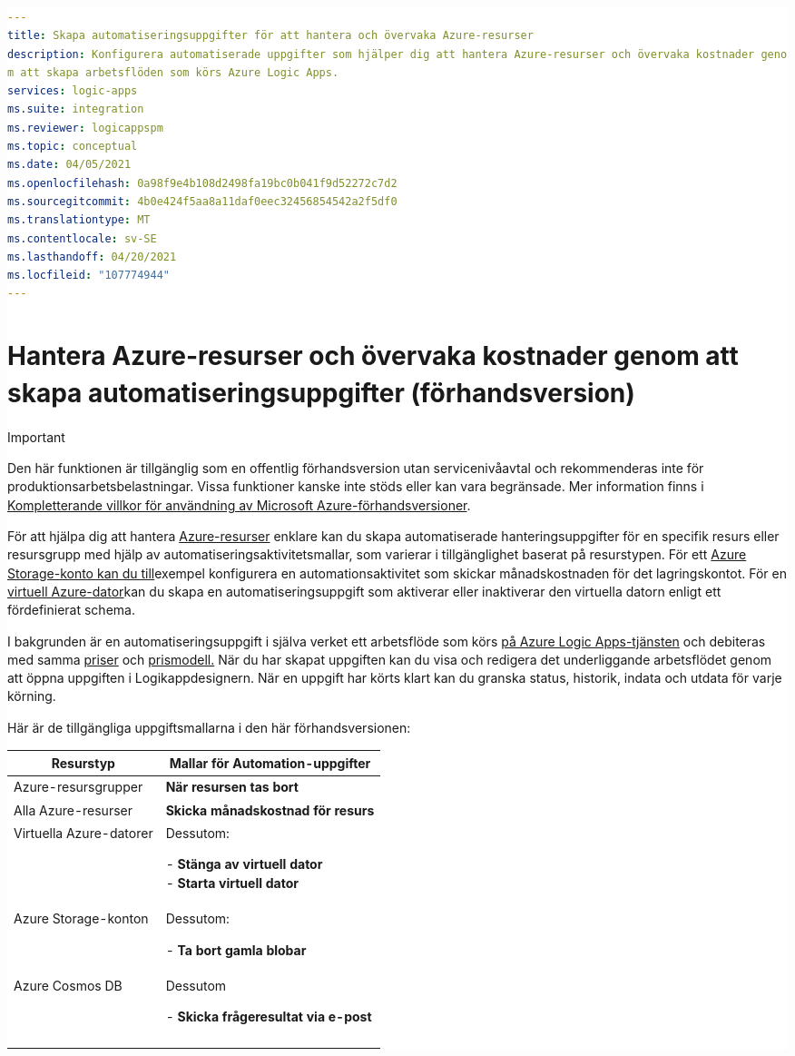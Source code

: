 ```yaml
---
title: Skapa automatiseringsuppgifter för att hantera och övervaka Azure-resurser
description: Konfigurera automatiserade uppgifter som hjälper dig att hantera Azure-resurser och övervaka kostnader genom att skapa arbetsflöden som körs Azure Logic Apps.
services: logic-apps
ms.suite: integration
ms.reviewer: logicappspm
ms.topic: conceptual
ms.date: 04/05/2021
ms.openlocfilehash: 0a98f9e4b108d2498fa19bc0b041f9d52272c7d2
ms.sourcegitcommit: 4b0e424f5aa8a11daf0eec32456854542a2f5df0
ms.translationtype: MT
ms.contentlocale: sv-SE
ms.lasthandoff: 04/20/2021
ms.locfileid: "107774944"
---
```

# <a name="manage-azure-resources-and-monitor-costs-by-creating-automation-tasks-preview"></a>Hantera Azure-resurser och övervaka kostnader genom att skapa automatiseringsuppgifter (förhandsversion)

> [!IMPORTANT]
> Den här funktionen är tillgänglig som en offentlig förhandsversion utan servicenivåavtal och rekommenderas inte för produktionsarbetsbelastningar. Vissa funktioner kanske inte stöds eller kan vara begränsade. Mer information finns i [Kompletterande villkor för användning av Microsoft Azure-förhandsversioner](https://azure.microsoft.com/support/legal/preview-supplemental-terms/).

För att hjälpa dig att hantera [Azure-resurser](../azure-resource-manager/management/overview.md#terminology) enklare kan du skapa automatiserade hanteringsuppgifter för en specifik resurs eller resursgrupp med hjälp av automatiseringsaktivitetsmallar, som varierar i tillgänglighet baserat på resurstypen. För ett [Azure Storage-konto kan du till](../storage/common/storage-account-overview.md)exempel konfigurera en automationsaktivitet som skickar månadskostnaden för det lagringskontot. För en [virtuell Azure-dator](https://azure.microsoft.com/services/virtual-machines/)kan du skapa en automatiseringsuppgift som aktiverar eller inaktiverar den virtuella datorn enligt ett fördefinierat schema.

I bakgrunden är en automatiseringsuppgift i själva verket ett arbetsflöde som körs [på Azure Logic Apps-tjänsten](../logic-apps/logic-apps-overview.md) och debiteras med samma [priser](https://azure.microsoft.com/pricing/details/logic-apps/) och [prismodell.](../logic-apps/logic-apps-pricing.md) När du har skapat uppgiften kan du visa och redigera det underliggande arbetsflödet genom att öppna uppgiften i Logikappdesignern. När en uppgift har körts klart kan du granska status, historik, indata och utdata för varje körning.

Här är de tillgängliga uppgiftsmallarna i den här förhandsversionen:

| Resurstyp | Mallar för Automation-uppgifter |
|---------------|---------------------------|
| Azure-resursgrupper | **När resursen tas bort** |
| Alla Azure-resurser | **Skicka månadskostnad för resurs** |
| Virtuella Azure-datorer | Dessutom: <p>- **Stänga av virtuell dator** <br>- **Starta virtuell dator** |
| Azure Storage-konton | Dessutom: <p>- **Ta bort gamla blobar** |
| Azure Cosmos DB | Dessutom <p>- **Skicka frågeresultat via e-post** |
|||

